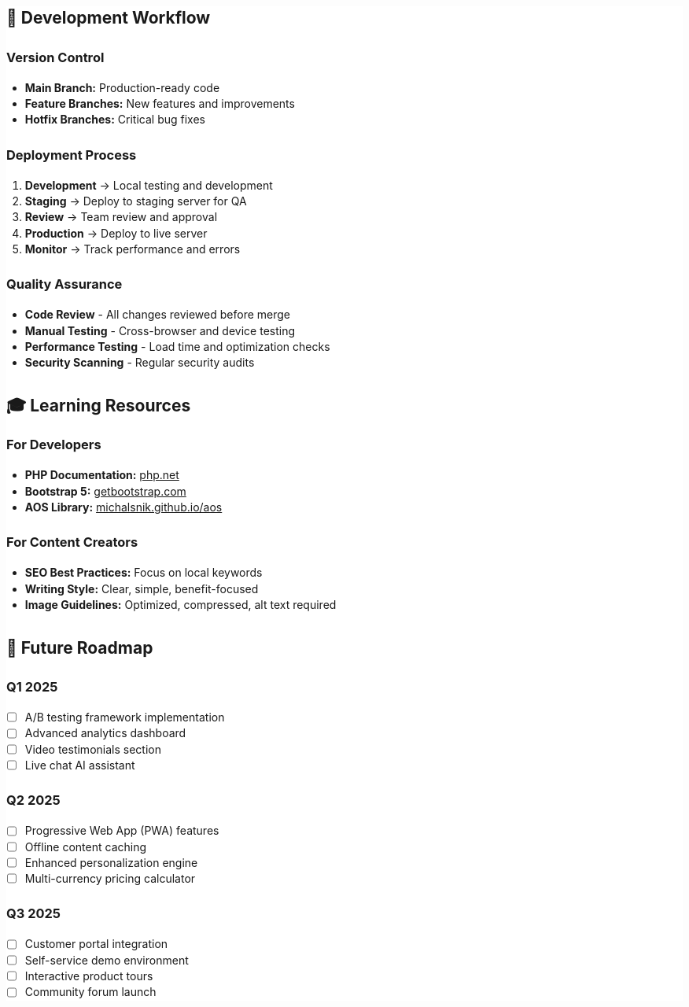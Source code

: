 ## 🔄 Development Workflow

### Version Control
- **Main Branch:** Production-ready code
- **Feature Branches:** New features and improvements
- **Hotfix Branches:** Critical bug fixes

### Deployment Process
1. **Development** → Local testing and development
2. **Staging** → Deploy to staging server for QA
3. **Review** → Team review and approval
4. **Production** → Deploy to live server
5. **Monitor** → Track performance and errors

### Quality Assurance
- **Code Review** - All changes reviewed before merge
- **Manual Testing** - Cross-browser and device testing
- **Performance Testing** - Load time and optimization checks
- **Security Scanning** - Regular security audits

## 🎓 Learning Resources

### For Developers
- **PHP Documentation:** [php.net](https://www.php.net)
- **Bootstrap 5:** [getbootstrap.com](https://getbootstrap.com)
- **AOS Library:** [michalsnik.github.io/aos](https://michalsnik.github.io/aos/)

### For Content Creators
- **SEO Best Practices:** Focus on local keywords
- **Writing Style:** Clear, simple, benefit-focused
- **Image Guidelines:** Optimized, compressed, alt text required

## 🚀 Future Roadmap

### Q1 2025
- [ ] A/B testing framework implementation
- [ ] Advanced analytics dashboard
- [ ] Video testimonials section
- [ ] Live chat AI assistant

### Q2 2025
- [ ] Progressive Web App (PWA) features
- [ ] Offline content caching
- [ ] Enhanced personalization engine
- [ ] Multi-currency pricing calculator

### Q3 2025
- [ ] Customer portal integration
- [ ] Self-service demo environment
- [ ] Interactive product tours
- [ ] Community forum launch
